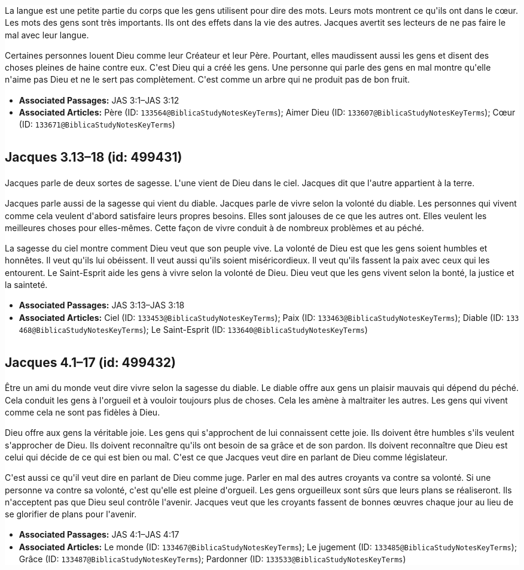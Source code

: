 La langue est une petite partie du corps que les gens utilisent pour dire des mots. Leurs mots montrent ce qu'ils ont dans le cœur. Les mots des gens sont très importants. Ils ont des effets dans la vie des autres. Jacques avertit ses lecteurs de ne pas faire le mal avec leur langue.

Certaines personnes louent Dieu comme leur Créateur et leur Père. Pourtant, elles maudissent aussi les gens et disent des choses pleines de haine contre eux. C'est Dieu qui a créé les gens. Une personne qui parle des gens en mal montre qu'elle n'aime pas Dieu et ne le sert pas complètement. C'est comme un arbre qui ne produit pas de bon fruit.

* **Associated Passages:** JAS 3:1–JAS 3:12
* **Associated Articles:** Père (ID: `133564@BiblicaStudyNotesKeyTerms`); Aimer Dieu (ID: `133607@BiblicaStudyNotesKeyTerms`); Cœur (ID: `133671@BiblicaStudyNotesKeyTerms`)

## Jacques 3.13–18 (id: 499431)

Jacques parle de deux sortes de sagesse. L'une vient de Dieu dans le ciel. Jacques dit que l'autre appartient à la terre.

Jacques parle aussi de la sagesse qui vient du diable. Jacques parle de vivre selon la volonté du diable. Les personnes qui vivent comme cela veulent d'abord satisfaire leurs propres besoins. Elles sont jalouses de ce que les autres ont. Elles veulent les meilleures choses pour elles\-mêmes. Cette façon de vivre conduit à de nombreux problèmes et au péché.

La sagesse du ciel montre comment Dieu veut que son peuple vive. La volonté de Dieu est que les gens soient humbles et honnêtes. Il veut qu'ils lui obéissent. Il veut aussi qu'ils soient miséricordieux. Il veut qu'ils fassent la paix avec ceux qui les entourent. Le Saint\-Esprit aide les gens à vivre selon la volonté de Dieu. Dieu veut que les gens vivent selon la bonté, la justice et la sainteté.

* **Associated Passages:** JAS 3:13–JAS 3:18
* **Associated Articles:** Ciel (ID: `133453@BiblicaStudyNotesKeyTerms`); Paix (ID: `133463@BiblicaStudyNotesKeyTerms`); Diable (ID: `133468@BiblicaStudyNotesKeyTerms`); Le Saint-Esprit (ID: `133640@BiblicaStudyNotesKeyTerms`)

## Jacques 4.1–17 (id: 499432)

Être un ami du monde veut dire vivre selon la sagesse du diable. Le diable offre aux gens un plaisir mauvais qui dépend du péché. Cela conduit les gens à l'orgueil et à vouloir toujours plus de choses. Cela les amène à maltraiter les autres. Les gens qui vivent comme cela ne sont pas fidèles à Dieu. 

Dieu offre aux gens la véritable joie. Les gens qui s'approchent de lui connaissent cette joie. Ils doivent être humbles s'ils veulent s'approcher de Dieu. Ils doivent reconnaître qu'ils ont besoin de sa grâce et de son pardon. Ils doivent reconnaître que Dieu est celui qui décide de ce qui est bien ou mal. C'est ce que Jacques veut dire en parlant de Dieu comme législateur. 

C'est aussi ce qu'il veut dire en parlant de Dieu comme juge. Parler en mal des autres croyants va contre sa volonté. Si une personne va contre sa volonté, c'est qu'elle est pleine d'orgueil. Les gens orgueilleux sont sûrs que leurs plans se réaliseront. Ils n'acceptent pas que Dieu seul contrôle l'avenir. Jacques veut que les croyants fassent de bonnes œuvres chaque jour au lieu de se glorifier de plans pour l'avenir.

* **Associated Passages:** JAS 4:1–JAS 4:17
* **Associated Articles:** Le monde (ID: `133467@BiblicaStudyNotesKeyTerms`); Le jugement (ID: `133485@BiblicaStudyNotesKeyTerms`); Grâce (ID: `133487@BiblicaStudyNotesKeyTerms`); Pardonner (ID: `133533@BiblicaStudyNotesKeyTerms`)
